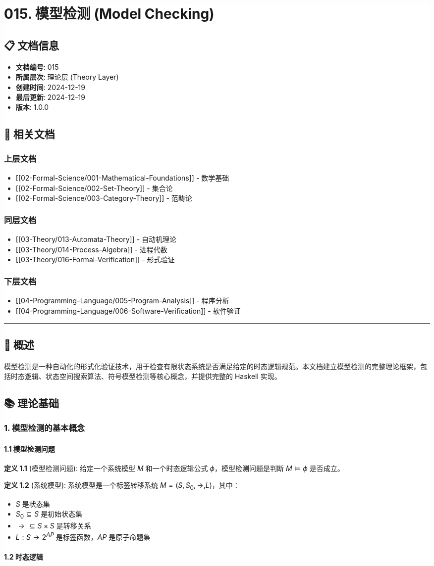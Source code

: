 # 015. 模型检测 (Model Checking)

## 📋 文档信息

- **文档编号**: 015
- **所属层次**: 理论层 (Theory Layer)
- **创建时间**: 2024-12-19
- **最后更新**: 2024-12-19
- **版本**: 1.0.0

## 🔗 相关文档

### 上层文档
- [[02-Formal-Science/001-Mathematical-Foundations]] - 数学基础
- [[02-Formal-Science/002-Set-Theory]] - 集合论
- [[02-Formal-Science/003-Category-Theory]] - 范畴论

### 同层文档
- [[03-Theory/013-Automata-Theory]] - 自动机理论
- [[03-Theory/014-Process-Algebra]] - 进程代数
- [[03-Theory/016-Formal-Verification]] - 形式验证

### 下层文档
- [[04-Programming-Language/005-Program-Analysis]] - 程序分析
- [[04-Programming-Language/006-Software-Verification]] - 软件验证

---

## 🎯 概述

模型检测是一种自动化的形式化验证技术，用于检查有限状态系统是否满足给定的时态逻辑规范。本文档建立模型检测的完整理论框架，包括时态逻辑、状态空间搜索算法、符号模型检测等核心概念，并提供完整的 Haskell 实现。

## 📚 理论基础

### 1. 模型检测的基本概念

#### 1.1 模型检测问题

**定义 1.1** (模型检测问题): 给定一个系统模型 $M$ 和一个时态逻辑公式 $\phi$，模型检测问题是判断 $M \models \phi$ 是否成立。

**定义 1.2** (系统模型): 系统模型是一个标签转移系统 $M = (S, S_0, \rightarrow, L)$，其中：
- $S$ 是状态集
- $S_0 \subseteq S$ 是初始状态集
- $\rightarrow \subseteq S \times S$ 是转移关系
- $L: S \rightarrow 2^{AP}$ 是标签函数，$AP$ 是原子命题集

#### 1.2 时态逻辑
